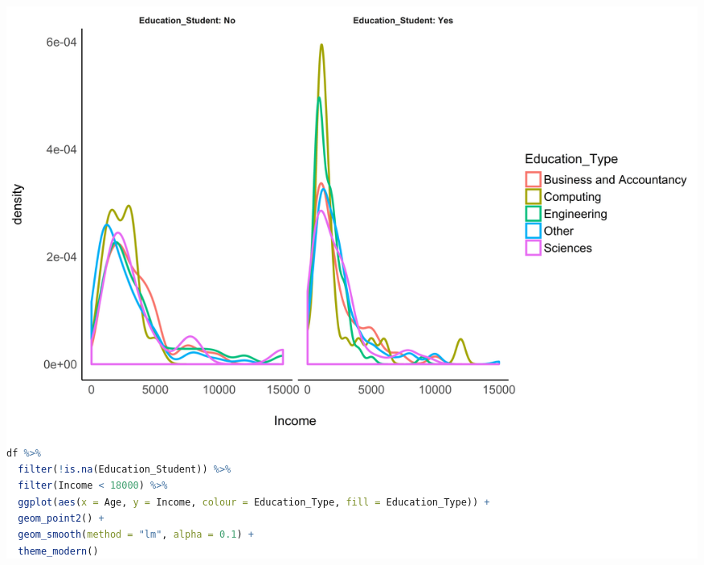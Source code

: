 <img src="figures/unnamed-chunk-22-2.png" style="display: block; margin: auto;" />

``` r
df %>% 
  filter(!is.na(Education_Student)) %>% 
  filter(Income < 18000) %>% 
  ggplot(aes(x = Age, y = Income, colour = Education_Type, fill = Education_Type)) +
  geom_point2() +
  geom_smooth(method = "lm", alpha = 0.1) + 
  theme_modern()
```
